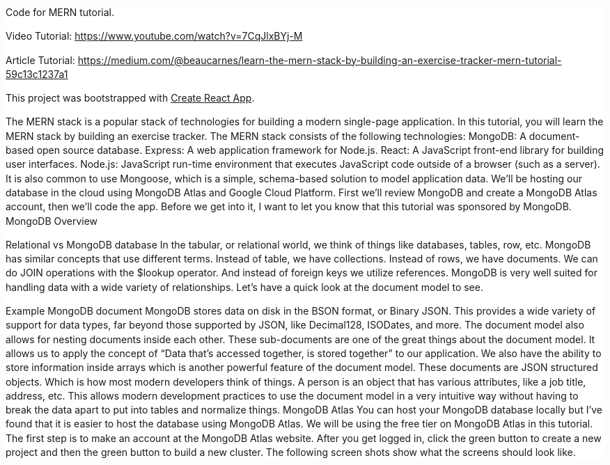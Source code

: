 Code for MERN tutorial.

Video Tutorial: https://www.youtube.com/watch?v=7CqJlxBYj-M

Article Tutorial: https://medium.com/@beaucarnes/learn-the-mern-stack-by-building-an-exercise-tracker-mern-tutorial-59c13c1237a1

This project was bootstrapped with [Create React App](https://github.com/facebook/create-react-app).


The MERN stack is a popular stack of technologies for building a modern single-page application. In this tutorial, you will learn the MERN stack by building an exercise tracker.
The MERN stack consists of the following technologies:
MongoDB: A document-based open source database.
Express: A web application framework for Node.js.
React: A JavaScript front-end library for building user interfaces.
Node.js: JavaScript run-time environment that executes JavaScript code outside of a browser (such as a server).
It is also common to use Mongoose, which is a simple, schema-based solution to model application data.
We’ll be hosting our database in the cloud using MongoDB Atlas and Google Cloud Platform.
First we’ll review MongoDB and create a MongoDB Atlas account, then we’ll code the app.
Before we get into it, I want to let you know that this tutorial was sponsored by MongoDB.
MongoDB Overview

Relational vs MongoDB database
In the tabular, or relational world, we think of things like databases, tables, row, etc. MongoDB has similar concepts that use different terms.
Instead of table, we have collections. Instead of rows, we have documents. We can do JOIN operations with the $lookup operator. And instead of foreign keys we utilize references.
MongoDB is very well suited for handling data with a wide variety of relationships. Let’s have a quick look at the document model to see.

Example MongoDB document
MongoDB stores data on disk in the BSON format, or Binary JSON. This provides a wide variety of support for data types, far beyond those supported by JSON, like Decimal128, ISODates, and more.
The document model also allows for nesting documents inside each other. These sub-documents are one of the great things about the document model. It allows us to apply the concept of “Data that’s accessed together, is stored together” to our application.
We also have the ability to store information inside arrays which is another powerful feature of the document model.
These documents are JSON structured objects. Which is how most modern developers think of things. A person is an object that has various attributes, like a job title, address, etc.
This allows modern development practices to use the document model in a very intuitive way without having to break the data apart to put into tables and normalize things.
MongoDB Atlas
You can host your MongoDB database locally but I’ve found that it is easier to host the database using MongoDB Atlas.
We will be using the free tier on MongoDB Atlas in this tutorial. The first step is to make an account at the MongoDB Atlas website.
After you get logged in, click the green button to create a new project and then the green button to build a new cluster. The following screen shots show what the screens should look like.


